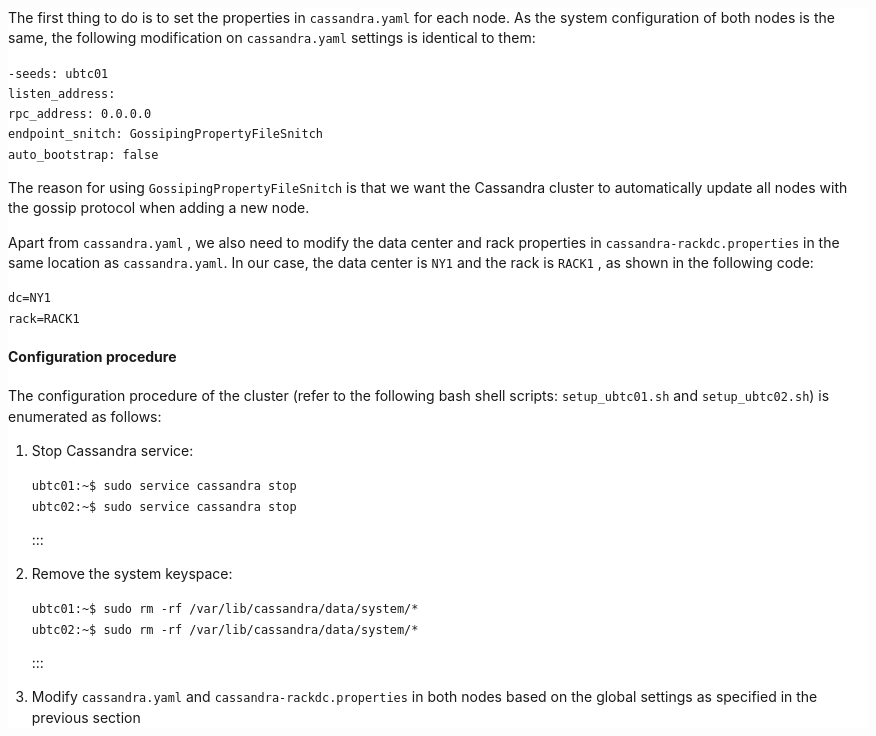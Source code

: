 The first thing to do is to set the properties in
`cassandra.yaml` for each node. As the system configuration of
both nodes is the same, the following modification on
`cassandra.yaml` settings is identical to them:


``` {.programlisting .language-markup}
-seeds: ubtc01
listen_address:
rpc_address: 0.0.0.0
endpoint_snitch: GossipingPropertyFileSnitch
auto_bootstrap: false
```

The reason for using `GossipingPropertyFileSnitch` is that we
want the Cassandra cluster to automatically update all nodes with the
gossip protocol when adding a new node.

Apart from `cassandra.yaml` , we also need to modify the data
center and rack properties in `cassandra-rackdc.properties` in
the same location as `cassandra.yaml`. In our case, the data
center is `NY1` and the rack is `RACK1` , as shown in
the following code:


``` {.programlisting .language-markup}
dc=NY1
rack=RACK1
```


#### Configuration procedure


The configuration procedure of the cluster (refer
to the following bash shell scripts: `setup_ubtc01.sh` and
`setup_ubtc02.sh`) is enumerated as follows:


1.  Stop Cassandra service:


    ``` {.programlisting .language-markup}
    ubtc01:~$ sudo service cassandra stop
    ubtc02:~$ sudo service cassandra stop
    ```
    :::

2.  Remove the system keyspace:


    ``` {.programlisting .language-markup}
    ubtc01:~$ sudo rm -rf /var/lib/cassandra/data/system/*
    ubtc02:~$ sudo rm -rf /var/lib/cassandra/data/system/*
    ```
    :::

3.  Modify `cassandra.yaml` and
    `cassandra-rackdc.properties` in both nodes based on the
    global settings as specified in the previous section
